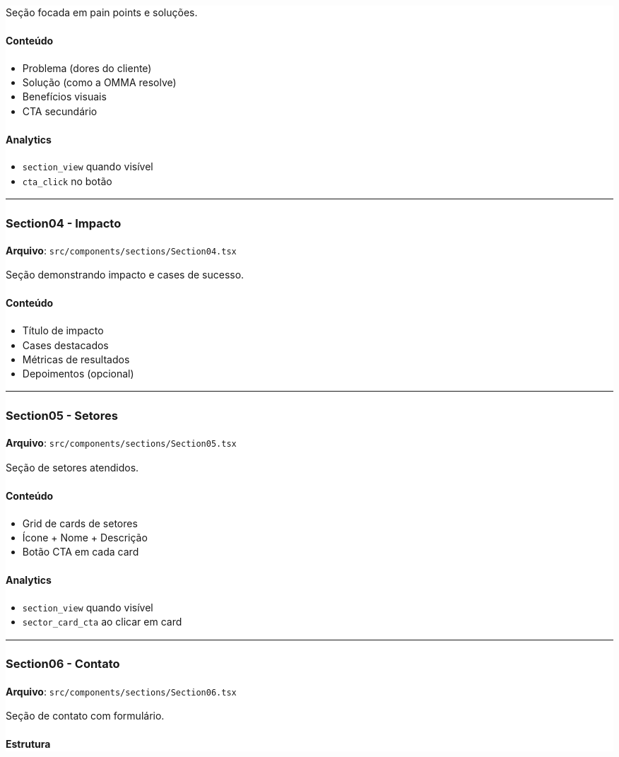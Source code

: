 Seção focada em pain points e soluções.

#### Conteúdo

- Problema (dores do cliente)
- Solução (como a OMMA resolve)
- Benefícios visuais
- CTA secundário

#### Analytics

- `section_view` quando visível
- `cta_click` no botão

---

### Section04 - Impacto

**Arquivo**: `src/components/sections/Section04.tsx`

Seção demonstrando impacto e cases de sucesso.

#### Conteúdo

- Título de impacto
- Cases destacados
- Métricas de resultados
- Depoimentos (opcional)

---

### Section05 - Setores

**Arquivo**: `src/components/sections/Section05.tsx`

Seção de setores atendidos.

#### Conteúdo

- Grid de cards de setores
- Ícone + Nome + Descrição
- Botão CTA em cada card

#### Analytics

- `section_view` quando visível
- `sector_card_cta` ao clicar em card

---

### Section06 - Contato

**Arquivo**: `src/components/sections/Section06.tsx`

Seção de contato com formulário.

#### Estrutura

